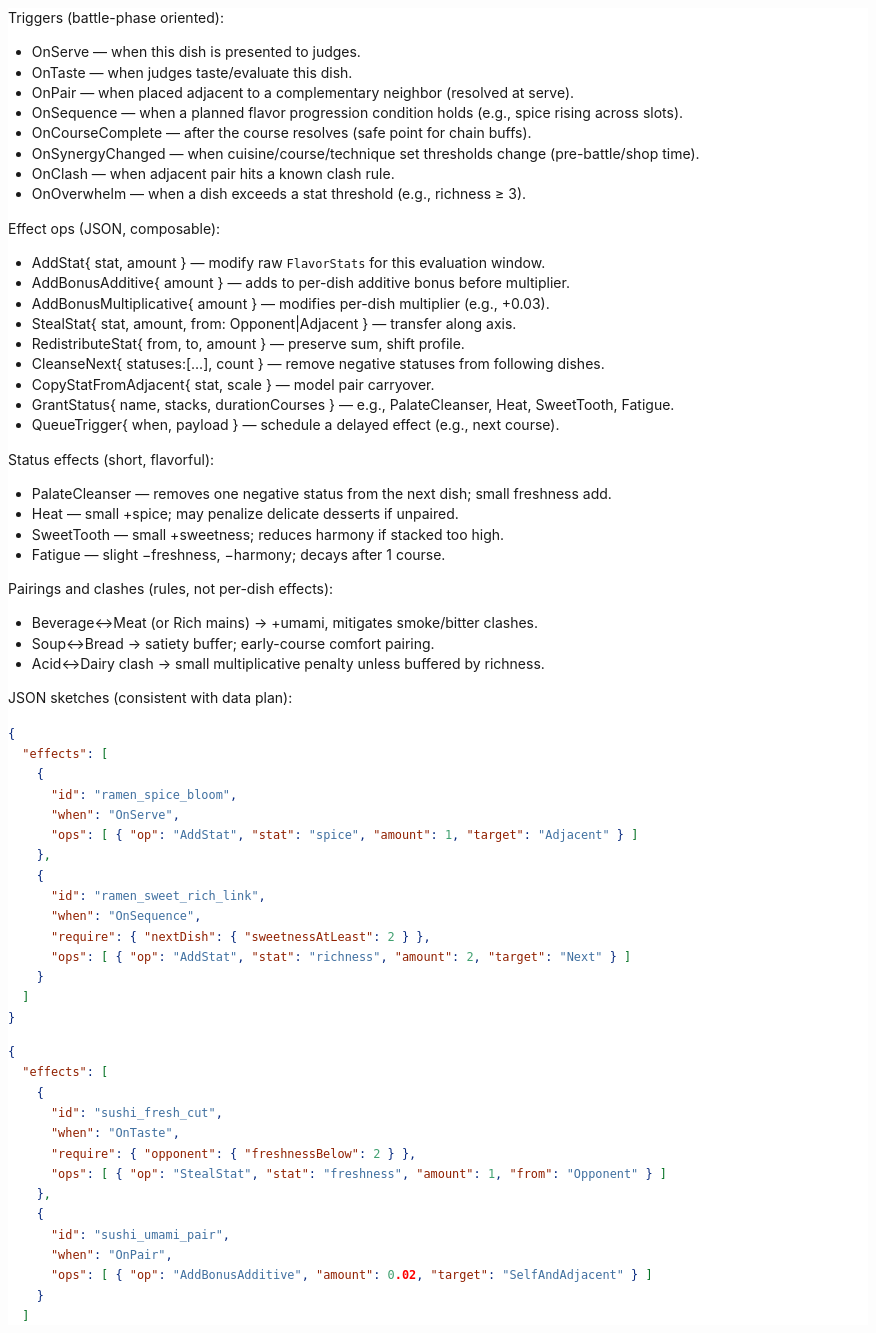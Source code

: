 Triggers (battle-phase oriented):
- OnServe — when this dish is presented to judges.
- OnTaste — when judges taste/evaluate this dish.
- OnPair — when placed adjacent to a complementary neighbor (resolved at serve).
- OnSequence — when a planned flavor progression condition holds (e.g., spice rising across slots).
- OnCourseComplete — after the course resolves (safe point for chain buffs).
- OnSynergyChanged — when cuisine/course/technique set thresholds change (pre-battle/shop time).
- OnClash — when adjacent pair hits a known clash rule.
- OnOverwhelm — when a dish exceeds a stat threshold (e.g., richness ≥ 3).

Effect ops (JSON, composable):
- AddStat{ stat, amount } — modify raw `FlavorStats` for this evaluation window.
- AddBonusAdditive{ amount } — adds to per-dish additive bonus before multiplier.
- AddBonusMultiplicative{ amount } — modifies per-dish multiplier (e.g., +0.03).
- StealStat{ stat, amount, from: Opponent|Adjacent } — transfer along axis.
- RedistributeStat{ from, to, amount } — preserve sum, shift profile.
- CleanseNext{ statuses:[...], count } — remove negative statuses from following dishes.
- CopyStatFromAdjacent{ stat, scale } — model pair carryover.
- GrantStatus{ name, stacks, durationCourses } — e.g., PalateCleanser, Heat, SweetTooth, Fatigue.
- QueueTrigger{ when, payload } — schedule a delayed effect (e.g., next course).

Status effects (short, flavorful):
- PalateCleanser — removes one negative status from the next dish; small freshness add.
- Heat — small +spice; may penalize delicate desserts if unpaired.
- SweetTooth — small +sweetness; reduces harmony if stacked too high.
- Fatigue — slight −freshness, −harmony; decays after 1 course.

Pairings and clashes (rules, not per-dish effects):
- Beverage↔Meat (or Rich mains) → +umami, mitigates smoke/bitter clashes.
- Soup↔Bread → satiety buffer; early-course comfort pairing.
- Acid↔Dairy clash → small multiplicative penalty unless buffered by richness.

JSON sketches (consistent with data plan):
```json
{
  "effects": [
    {
      "id": "ramen_spice_bloom",
      "when": "OnServe",
      "ops": [ { "op": "AddStat", "stat": "spice", "amount": 1, "target": "Adjacent" } ]
    },
    {
      "id": "ramen_sweet_rich_link",
      "when": "OnSequence",
      "require": { "nextDish": { "sweetnessAtLeast": 2 } },
      "ops": [ { "op": "AddStat", "stat": "richness", "amount": 2, "target": "Next" } ]
    }
  ]
}
```

```json
{
  "effects": [
    {
      "id": "sushi_fresh_cut",
      "when": "OnTaste",
      "require": { "opponent": { "freshnessBelow": 2 } },
      "ops": [ { "op": "StealStat", "stat": "freshness", "amount": 1, "from": "Opponent" } ]
    },
    {
      "id": "sushi_umami_pair",
      "when": "OnPair",
      "ops": [ { "op": "AddBonusAdditive", "amount": 0.02, "target": "SelfAndAdjacent" } ]
    }
  ]
```